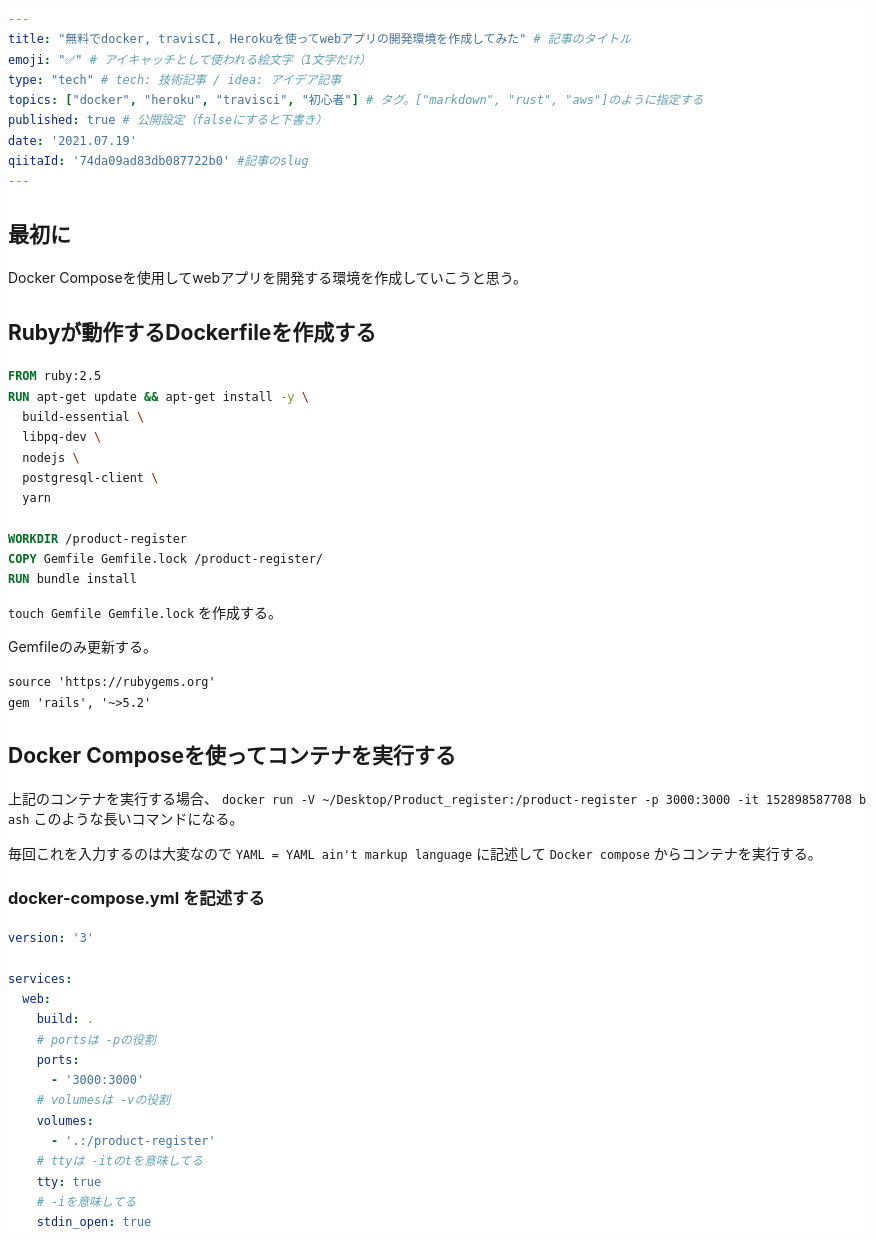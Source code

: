 ```yaml
---
title: "無料でdocker, travisCI, Herokuを使ってwebアプリの開発環境を作成してみた" # 記事のタイトル
emoji: "✅" # アイキャッチとして使われる絵文字（1文字だけ）
type: "tech" # tech: 技術記事 / idea: アイデア記事
topics: ["docker", "heroku", "travisci", "初心者"] # タグ。["markdown", "rust", "aws"]のように指定する
published: true # 公開設定（falseにすると下書き）
date: '2021.07.19'
qiitaId: '74da09ad83db087722b0' #記事のslug
---
```


## 最初に

Docker Composeを使用してwebアプリを開発する環境を作成していこうと思う。

## Rubyが動作するDockerfileを作成する

```dockerfile
FROM ruby:2.5
RUN apt-get update && apt-get install -y \
  build-essential \
  libpq-dev \
  nodejs \
  postgresql-client \
  yarn

WORKDIR /product-register
COPY Gemfile Gemfile.lock /product-register/
RUN bundle install
```

`touch Gemfile Gemfile.lock` を作成する。

Gemfileのみ更新する。

```gemfile
source 'https://rubygems.org'
gem 'rails', '~>5.2'
```

## Docker Composeを使ってコンテナを実行する

上記のコンテナを実行する場合、 `docker run -V ~/Desktop/Product_register:/product-register -p 3000:3000 -it 152898587708 bash` このような長いコマンドになる。

毎回これを入力するのは大変なので `YAML = YAML ain't markup language` に記述して `Docker compose` からコンテナを実行する。

### docker-compose.yml を記述する

```yaml
version: '3'

services:
  web:
    build: .
    # portsは -pの役割
    ports:
      - '3000:3000'
    # volumesは -vの役割
    volumes:
      - '.:/product-register'
    # ttyは -itのtを意味してる
    tty: true
    # -iを意味してる
    stdin_open: true
```